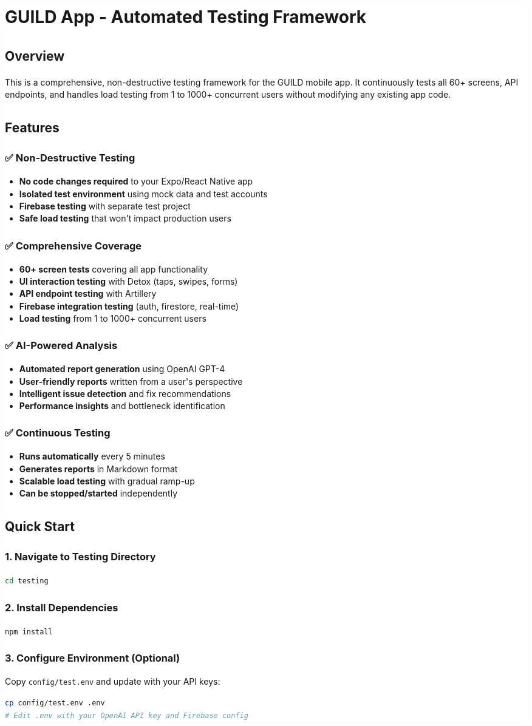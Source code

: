# GUILD App - Automated Testing Framework

## Overview
This is a comprehensive, non-destructive testing framework for the GUILD mobile app. It continuously tests all 60+ screens, API endpoints, and handles load testing from 1 to 1000+ concurrent users without modifying any existing app code.

## Features

### ✅ Non-Destructive Testing
- **No code changes required** to your Expo/React Native app
- **Isolated test environment** using mock data and test accounts
- **Firebase testing** with separate test project
- **Safe load testing** that won't impact production users

### ✅ Comprehensive Coverage
- **60+ screen tests** covering all app functionality
- **UI interaction testing** with Detox (taps, swipes, forms)
- **API endpoint testing** with Artillery
- **Firebase integration testing** (auth, firestore, real-time)
- **Load testing** from 1 to 1000+ concurrent users

### ✅ AI-Powered Analysis
- **Automated report generation** using OpenAI GPT-4
- **User-friendly reports** written from a user's perspective
- **Intelligent issue detection** and fix recommendations
- **Performance insights** and bottleneck identification

### ✅ Continuous Testing
- **Runs automatically** every 5 minutes
- **Generates reports** in Markdown format
- **Scalable load testing** with gradual ramp-up
- **Can be stopped/started** independently

## Quick Start

### 1. Navigate to Testing Directory
```bash
cd testing
```

### 2. Install Dependencies
```bash
npm install
```

### 3. Configure Environment (Optional)
Copy `config/test.env` and update with your API keys:
```bash
cp config/test.env .env
# Edit .env with your OpenAI API key and Firebase config
```
